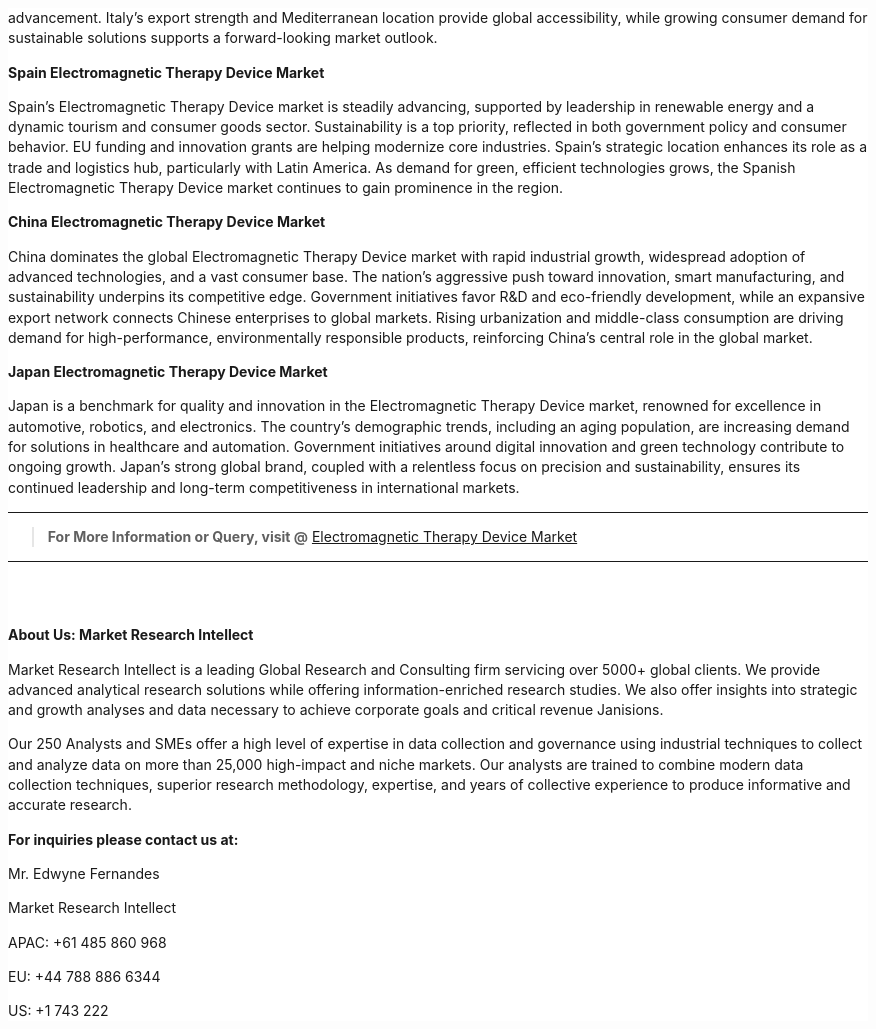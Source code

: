 advancement. Italy&rsquo;s export strength and Mediterranean location provide global accessibility, while growing consumer demand for sustainable solutions supports a forward-looking market outlook.</p><p class="" data-start="4424" data-end="4975"><strong data-start="4424" data-end="4445">Spain Electromagnetic Therapy Device Market</strong></p><p class="" data-start="4424" data-end="4975">Spain&rsquo;s Electromagnetic Therapy Device market is steadily advancing, supported by leadership in renewable energy and a dynamic tourism and consumer goods sector. Sustainability is a top priority, reflected in both government policy and consumer behavior. EU funding and innovation grants are helping modernize core industries. Spain&rsquo;s strategic location enhances its role as a trade and logistics hub, particularly with Latin America. As demand for green, efficient technologies grows, the Spanish Electromagnetic Therapy Device market continues to gain prominence in the region.</p><p class="" data-start="4977" data-end="5589"><strong data-start="4977" data-end="4998">China Electromagnetic Therapy Device Market</strong></p><p class="" data-start="4977" data-end="5589">China dominates the global Electromagnetic Therapy Device market with rapid industrial growth, widespread adoption of advanced technologies, and a vast consumer base. The nation&rsquo;s aggressive push toward innovation, smart manufacturing, and sustainability underpins its competitive edge. Government initiatives favor R&amp;D and eco-friendly development, while an expansive export network connects Chinese enterprises to global markets. Rising urbanization and middle-class consumption are driving demand for high-performance, environmentally responsible products, reinforcing China&rsquo;s central role in the global market.</p><p class="" data-start="5591" data-end="6162"><strong data-start="5591" data-end="5612">Japan Electromagnetic Therapy Device Market</strong></p><p class="" data-start="5591" data-end="6162">Japan is a benchmark for quality and innovation in the Electromagnetic Therapy Device market, renowned for excellence in automotive, robotics, and electronics. The country&rsquo;s demographic trends, including an aging population, are increasing demand for solutions in healthcare and automation. Government initiatives around digital innovation and green technology contribute to ongoing growth. Japan&rsquo;s strong global brand, coupled with a relentless focus on precision and sustainability, ensures its continued leadership and long-term competitiveness in international markets.</p><hr /><blockquote><p><span class="font-[700]"><strong>For More Information or Query, visit&nbsp;@</strong>&nbsp;</span><span class="font-[700]"><a href="https://www.marketresearchintellect.com/product/global-electromagnetic-therapy-device-market-size-and-forecast/?utm_source=Linkedin&utm_medium=019" target="_blank" data-tracking-control-name="article-ssr-frontend-pulse_little-text-block" data-tracking-will-navigate="" data-test-link="">Electromagnetic Therapy Device Market</a></span></p></blockquote><hr /><h3>&nbsp;</h3><p><strong><span class="font-[700]">About Us: Market Research Intellect</span></strong></p><p><span class="">Market Research Intellect is a leading Global Research and Consulting firm servicing over 5000+ global clients. We provide advanced analytical research solutions while offering information-enriched research studies.&nbsp;</span>We also offer insights into strategic and growth analyses and data necessary to achieve corporate goals and critical revenue Janisions.</p><p><span class="">Our 250 Analysts and SMEs offer a high level of expertise in data collection and governance using industrial techniques to collect and analyze data on more than 25,000 high-impact and niche markets. Our analysts are trained to combine modern data collection techniques, superior research methodology, expertise, and years of collective experience to produce informative and accurate research.</span></p><p><strong>For inquiries please contact us at:</strong></p><p>Mr. Edwyne Fernandes</p><p>Market Research Intellect</p><p>APAC: +61 485 860 968</p><p>EU: +44 788 886 6344</p><p>US: +1 743 222
